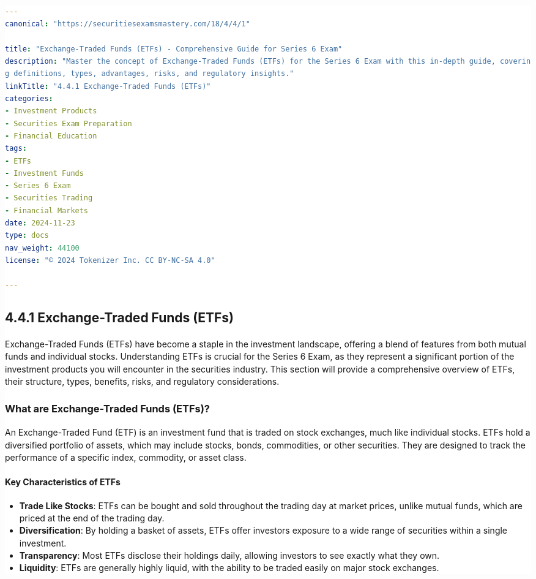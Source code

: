 ```yaml
---
canonical: "https://securitiesexamsmastery.com/18/4/4/1"

title: "Exchange-Traded Funds (ETFs) - Comprehensive Guide for Series 6 Exam"
description: "Master the concept of Exchange-Traded Funds (ETFs) for the Series 6 Exam with this in-depth guide, covering definitions, types, advantages, risks, and regulatory insights."
linkTitle: "4.4.1 Exchange-Traded Funds (ETFs)"
categories:
- Investment Products
- Securities Exam Preparation
- Financial Education
tags:
- ETFs
- Investment Funds
- Series 6 Exam
- Securities Trading
- Financial Markets
date: 2024-11-23
type: docs
nav_weight: 44100
license: "© 2024 Tokenizer Inc. CC BY-NC-SA 4.0"

---
```


## 4.4.1 Exchange-Traded Funds (ETFs)

Exchange-Traded Funds (ETFs) have become a staple in the investment landscape, offering a blend of features from both mutual funds and individual stocks. Understanding ETFs is crucial for the Series 6 Exam, as they represent a significant portion of the investment products you will encounter in the securities industry. This section will provide a comprehensive overview of ETFs, their structure, types, benefits, risks, and regulatory considerations.

### What are Exchange-Traded Funds (ETFs)?

An Exchange-Traded Fund (ETF) is an investment fund that is traded on stock exchanges, much like individual stocks. ETFs hold a diversified portfolio of assets, which may include stocks, bonds, commodities, or other securities. They are designed to track the performance of a specific index, commodity, or asset class.

#### Key Characteristics of ETFs

- **Trade Like Stocks**: ETFs can be bought and sold throughout the trading day at market prices, unlike mutual funds, which are priced at the end of the trading day.
- **Diversification**: By holding a basket of assets, ETFs offer investors exposure to a wide range of securities within a single investment.
- **Transparency**: Most ETFs disclose their holdings daily, allowing investors to see exactly what they own.
- **Liquidity**: ETFs are generally highly liquid, with the ability to be traded easily on major stock exchanges.

